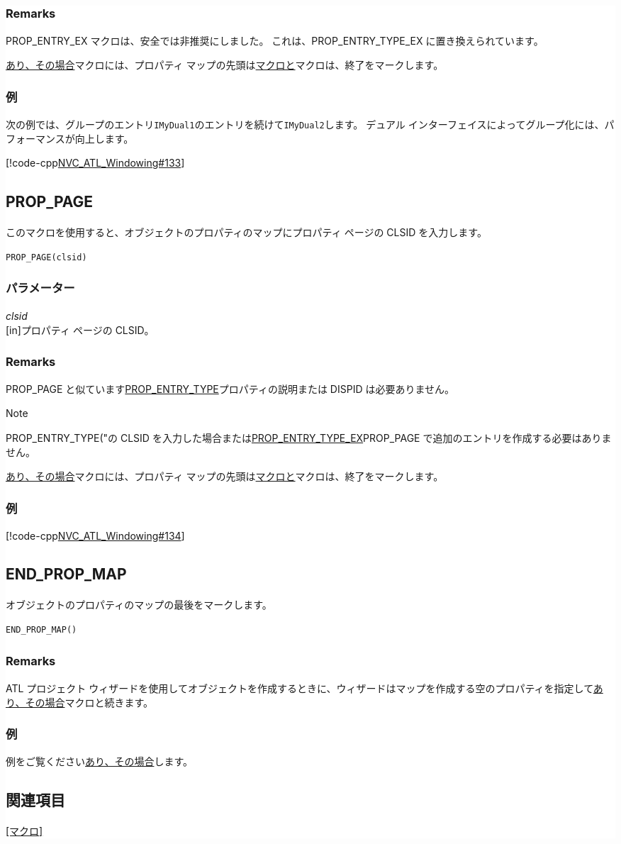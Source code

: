 ### <a name="remarks"></a>Remarks

PROP_ENTRY_EX マクロは、安全では非推奨にしました。 これは、PROP_ENTRY_TYPE_EX に置き換えられています。

[あり、その場合](#begin_prop_map)マクロには、プロパティ マップの先頭は[マクロと](#end_prop_map)マクロは、終了をマークします。

### <a name="example"></a>例

次の例では、グループのエントリ`IMyDual1`のエントリを続けて`IMyDual2`します。 デュアル インターフェイスによってグループ化には、パフォーマンスが向上します。

[!code-cpp[NVC_ATL_Windowing#133](../../atl/codesnippet/cpp/property-map-macros_4.h)]

##  <a name="prop_page"></a>  PROP_PAGE

このマクロを使用すると、オブジェクトのプロパティのマップにプロパティ ページの CLSID を入力します。

```
PROP_PAGE(clsid)
```

### <a name="parameters"></a>パラメーター

*clsid*<br/>
[in]プロパティ ページの CLSID。

### <a name="remarks"></a>Remarks

PROP_PAGE と似ています[PROP_ENTRY_TYPE](#prop_entry_type)プロパティの説明または DISPID は必要ありません。

> [!NOTE]
>  PROP_ENTRY_TYPE("の CLSID を入力した場合または[PROP_ENTRY_TYPE_EX](#prop_entry_type_ex)PROP_PAGE で追加のエントリを作成する必要はありません。

[あり、その場合](#begin_prop_map)マクロには、プロパティ マップの先頭は[マクロと](#end_prop_map)マクロは、終了をマークします。

### <a name="example"></a>例

[!code-cpp[NVC_ATL_Windowing#134](../../atl/codesnippet/cpp/property-map-macros_5.h)]

##  <a name="end_prop_map"></a>  END_PROP_MAP

オブジェクトのプロパティのマップの最後をマークします。

```
END_PROP_MAP()
```

### <a name="remarks"></a>Remarks

ATL プロジェクト ウィザードを使用してオブジェクトを作成するときに、ウィザードはマップを作成する空のプロパティを指定して[あり、その場合](#begin_prop_map)マクロと続きます。

### <a name="example"></a>例

例をご覧ください[あり、その場合](#begin_prop_map)します。

## <a name="see-also"></a>関連項目

[[マクロ]](../../atl/reference/atl-macros.md)
